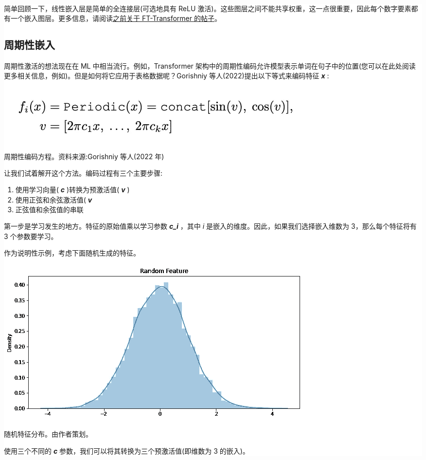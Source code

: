 简单回顾一下，线性嵌入层是简单的全连接层(可选地具有 ReLU 激活)。这些图层之间不能共享权重，这一点很重要，因此每个数字要素都有一个嵌入图层。更多信息，请阅读[之前关于 FT-Transformer 的帖子](/improving-tabtransformer-part-1-linear-numerical-embeddings-dbc3be3b5bb5)。

## 周期性嵌入

周期性激活的想法现在在 ML 中相当流行。例如，Transformer 架构中的周期性编码允许模型表示单词在句子中的位置(您可以在此处阅读更多相关信息，例如)。但是如何将它应用于表格数据呢？Gorishniy 等人(2022)提出以下等式来编码特征 ***x*** :

![](img/fcdd17f967d49d75e936eb53649b4387.png)

周期性编码方程。资料来源:Gorishniy 等人(2022 年)

让我们试着解开这个方法。编码过程有三个主要步骤:

1.  使用学习向量( ***c*** )转换为预激活值( ***v*** )
2.  使用正弦和余弦激活值( ***v***
3.  正弦值和余弦值的串联

第一步是学习发生的地方。特征的原始值乘以学习参数 ***c_i*** ，其中 *i* 是嵌入的维度。因此，如果我们选择嵌入维数为 3，那么每个特征将有 3 个参数要学习。

作为说明性示例，考虑下面随机生成的特征。

![](img/767ccd04b839444f7cc7ccb13d5a88df.png)

随机特征分布。由作者策划。

使用三个不同的 ***c*** 参数，我们可以将其转换为三个预激活值(即维数为 3 的嵌入)。
